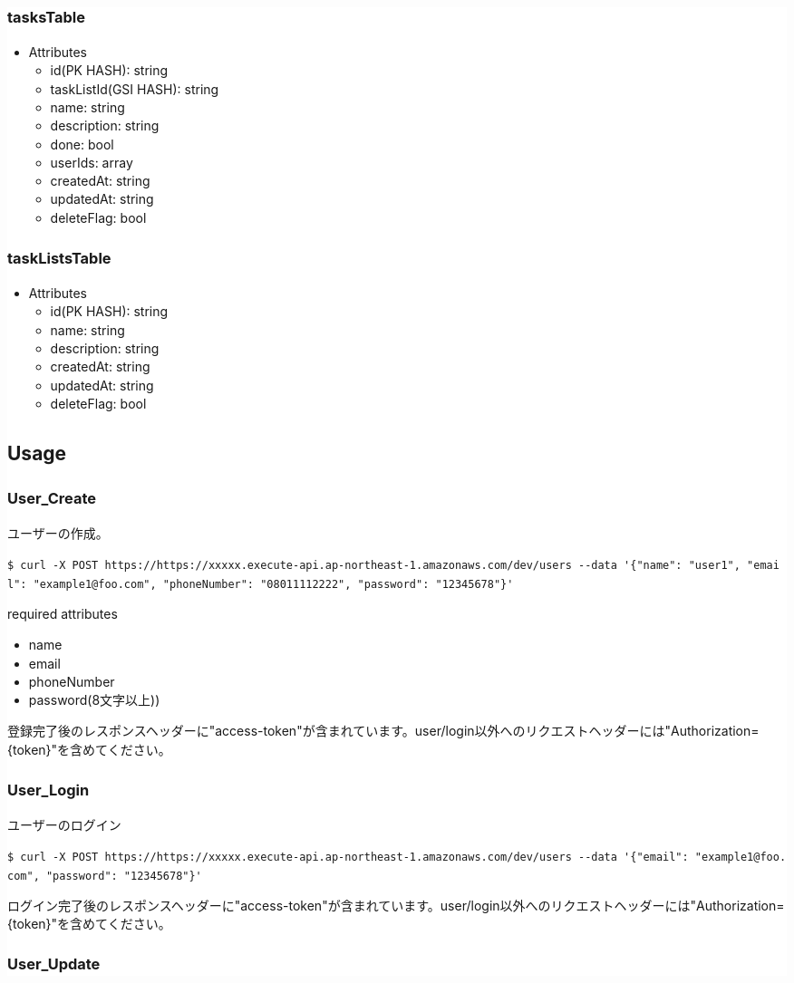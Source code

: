 ### tasksTable

- Attributes
  - id(PK HASH): string
  - taskListId(GSI HASH): string
  - name: string
  - description: string
  - done: bool
  - userIds: array
  - createdAt: string
  - updatedAt: string
  - deleteFlag: bool

### taskListsTable

- Attributes
  - id(PK HASH): string
  - name: string
  - description: string
  - createdAt: string
  - updatedAt: string
  - deleteFlag: bool

## Usage

### User_Create

ユーザーの作成。

```
$ curl -X POST https://https://xxxxx.execute-api.ap-northeast-1.amazonaws.com/dev/users --data '{"name": "user1", "email": "example1@foo.com", "phoneNumber": "08011112222", "password": "12345678"}'
```

required attributes
- name
- email
- phoneNumber
- password(8文字以上))

登録完了後のレスポンスヘッダーに"access-token"が含まれています。user/login以外へのリクエストヘッダーには"Authorization={token}"を含めてください。

### User_Login

ユーザーのログイン

```
$ curl -X POST https://https://xxxxx.execute-api.ap-northeast-1.amazonaws.com/dev/users --data '{"email": "example1@foo.com", "password": "12345678"}'
```

ログイン完了後のレスポンスヘッダーに"access-token"が含まれています。user/login以外へのリクエストヘッダーには"Authorization={token}"を含めてください。


### User_Update
